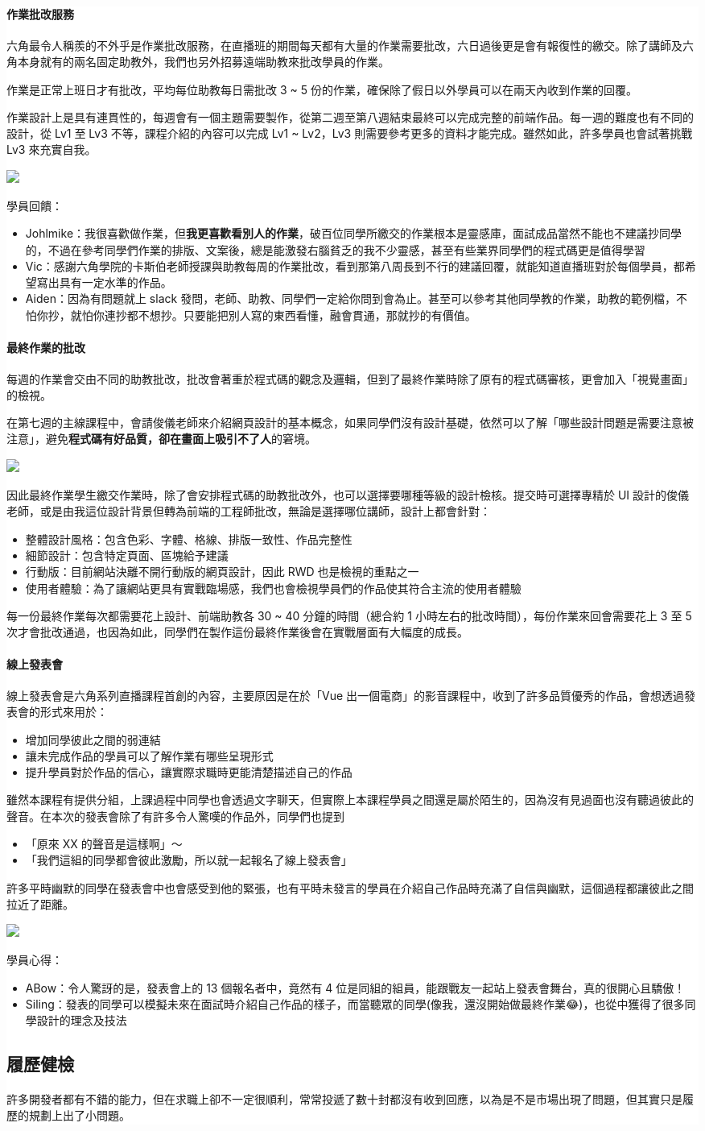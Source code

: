 #### 作業批改服務

六角最令人稱羨的不外乎是作業批改服務，在直播班的期間每天都有大量的作業需要批改，六日過後更是會有報復性的繳交。除了講師及六角本身就有的兩名固定助教外，我們也另外招募遠端助教來批改學員的作業。

作業是正常上班日才有批改，平均每位助教每日需批改 3 ~ 5 份的作業，確保除了假日以外學員可以在兩天內收到作業的回覆。

作業設計上是具有連貫性的，每週會有一個主題需要製作，從第二週至第八週結束最終可以完成完整的前端作品。每一週的難度也有不同的設計，從 Lv1 至 Lv3 不等，課程介紹的內容可以完成 Lv1 ~ Lv2，Lv3 則需要參考更多的資料才能完成。雖然如此，許多學員也會試著挑戰 Lv3 來充實自我。

![](https://firebasestorage.googleapis.com/v0/b/casper-de5d5.appspot.com/o/images%2Fblog%2F%E8%B2%BC%E4%B8%8A%E7%9A%84%E5%BD%B1%E5%83%8F_2020_8_27_%E4%B8%8B%E5%8D%885_53.png?alt=media&token=c8cd464f-1bf0-447d-827d-90000ec12a0c)


學員回饋：
- Johlmike：我很喜歡做作業，但**我更喜歡看別人的作業**，破百位同學所繳交的作業根本是靈感庫，面試成品當然不能也不建議抄同學的，不過在參考同學們作業的排版、文案後，總是能激發右腦貧乏的我不少靈感，甚至有些業界同學們的程式碼更是值得學習
- Vic：感謝六角學院的卡斯伯老師授課與助教每周的作業批改，看到那第八周長到不行的建議回覆，就能知道直播班對於每個學員，都希望寫出具有一定水準的作品。
- Aiden：因為有問題就上 slack 發問，老師、助教、同學們一定給你問到會為止。甚至可以參考其他同學教的作業，助教的範例檔，不怕你抄，就怕你連抄都不想抄。只要能把別人寫的東西看懂，融會貫通，那就抄的有價值。

#### 最終作業的批改

每週的作業會交由不同的助教批改，批改會著重於程式碼的觀念及邏輯，但到了最終作業時除了原有的程式碼審核，更會加入「視覺畫面」的檢視。

在第七週的主線課程中，會請俊儀老師來介紹網頁設計的基本概念，如果同學們沒有設計基礎，依然可以了解「哪些設計問題是需要注意被注意」，避免**程式碼有好品質，卻在畫面上吸引不了人**的窘境。

![](https://firebasestorage.googleapis.com/v0/b/casper-de5d5.appspot.com/o/images%2Fblog%2F722CD4D1-780A-4424-B73F-8EFF6C5678DE.png?alt=media&token=3506f613-9c07-48ab-b778-65508854b4d5)

因此最終作業學生繳交作業時，除了會安排程式碼的助教批改外，也可以選擇要哪種等級的設計檢核。提交時可選擇專精於 UI 設計的俊儀老師，或是由我這位設計背景但轉為前端的工程師批改，無論是選擇哪位講師，設計上都會針對：
- 整體設計風格：包含色彩、字體、格線、排版一致性、作品完整性
- 細節設計：包含特定頁面、區塊給予建議
- 行動版：目前網站決離不開行動版的網頁設計，因此 RWD 也是檢視的重點之一
- 使用者體驗：為了讓網站更具有實戰臨場感，我們也會檢視學員們的作品使其符合主流的使用者體驗

每一份最終作業每次都需要花上設計、前端助教各 30 ~ 40 分鐘的時間（總合約 1 小時左右的批改時間），每份作業來回會需要花上 3 至 5 次才會批改通過，也因為如此，同學們在製作這份最終作業後會在實戰層面有大幅度的成長。

#### 線上發表會

線上發表會是六角系列直播課程首創的內容，主要原因是在於「Vue 出一個電商」的影音課程中，收到了許多品質優秀的作品，會想透過發表會的形式來用於：
- 增加同學彼此之間的弱連結
- 讓未完成作品的學員可以了解作業有哪些呈現形式
- 提升學員對於作品的信心，讓實際求職時更能清楚描述自己的作品

雖然本課程有提供分組，上課過程中同學也會透過文字聊天，但實際上本課程學員之間還是屬於陌生的，因為沒有見過面也沒有聽過彼此的聲音。在本次的發表會除了有許多令人驚嘆的作品外，同學們也提到
- 「原來 XX 的聲音是這樣啊」～
- 「我們這組的同學都會彼此激勵，所以就一起報名了線上發表會」

許多平時幽默的同學在發表會中也會感受到他的緊張，也有平時未發言的學員在介紹自己作品時充滿了自信與幽默，這個過程都讓彼此之間拉近了距離。

![](https://firebasestorage.googleapis.com/v0/b/casper-de5d5.appspot.com/o/images%2Fblog%2F7CFEEDDA-8A52-4ABE-BB30-039B22198700.png?alt=media&token=86ee81ae-2839-4faa-a9a1-87aba60b6cf0)

學員心得：
- ABow：令人驚訝的是，發表會上的 13 個報名者中，竟然有 4 位是同組的組員，能跟戰友一起站上發表會舞台，真的很開心且驕傲！
- Siling：發表的同學可以模擬未來在面試時介紹自己作品的樣子，而當聽眾的同學(像我，還沒開始做最終作業😂)，也從中獲得了很多同學設計的理念及技法

## 履歷健檢
許多開發者都有不錯的能力，但在求職上卻不一定很順利，常常投遞了數十封都沒有收到回應，以為是不是市場出現了問題，但其實只是履歷的規劃上出了小問題。
